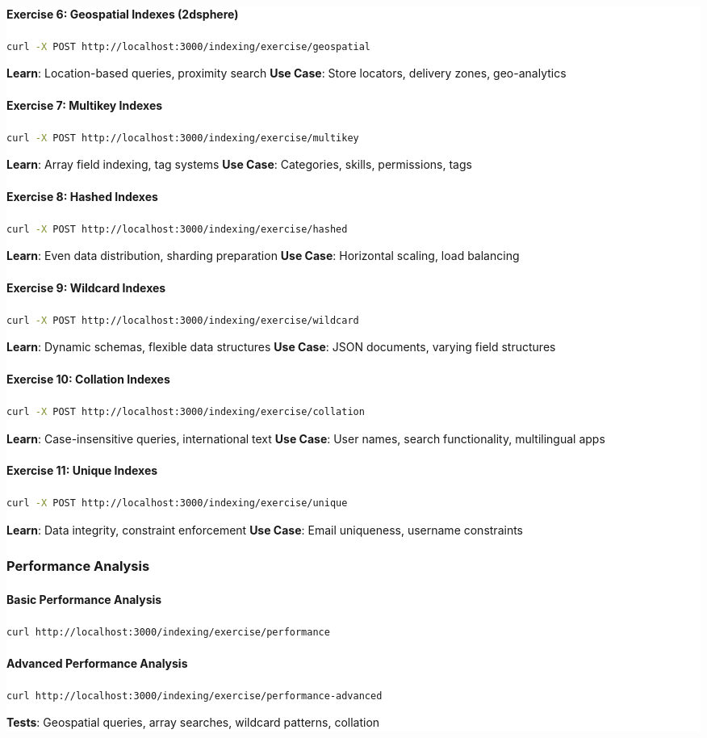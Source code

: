 #### Exercise 6: Geospatial Indexes (2dsphere)
```bash
curl -X POST http://localhost:3000/indexing/exercise/geospatial
```
**Learn**: Location-based queries, proximity search
**Use Case**: Store locators, delivery zones, geo-analytics

#### Exercise 7: Multikey Indexes
```bash
curl -X POST http://localhost:3000/indexing/exercise/multikey
```
**Learn**: Array field indexing, tag systems
**Use Case**: Categories, skills, permissions, tags

#### Exercise 8: Hashed Indexes
```bash
curl -X POST http://localhost:3000/indexing/exercise/hashed
```
**Learn**: Even data distribution, sharding preparation
**Use Case**: Horizontal scaling, load balancing

#### Exercise 9: Wildcard Indexes
```bash
curl -X POST http://localhost:3000/indexing/exercise/wildcard
```
**Learn**: Dynamic schemas, flexible data structures
**Use Case**: JSON documents, varying field structures

#### Exercise 10: Collation Indexes
```bash
curl -X POST http://localhost:3000/indexing/exercise/collation
```
**Learn**: Case-insensitive queries, international text
**Use Case**: User names, search functionality, multilingual apps

#### Exercise 11: Unique Indexes
```bash
curl -X POST http://localhost:3000/indexing/exercise/unique
```
**Learn**: Data integrity, constraint enforcement
**Use Case**: Email uniqueness, username constraints

### **Performance Analysis**

#### Basic Performance Analysis
```bash
curl http://localhost:3000/indexing/exercise/performance
```

#### Advanced Performance Analysis
```bash
curl http://localhost:3000/indexing/exercise/performance-advanced
```
**Tests**: Geospatial queries, array searches, wildcard patterns, collation
